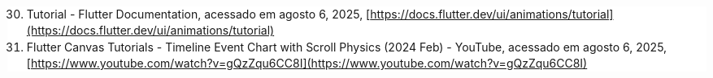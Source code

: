 30. Tutorial \- Flutter Documentation, acessado em agosto 6, 2025, [https://docs.flutter.dev/ui/animations/tutorial](https://docs.flutter.dev/ui/animations/tutorial)  
31. Flutter Canvas Tutorials \- Timeline Event Chart with Scroll Physics (2024 Feb) \- YouTube, acessado em agosto 6, 2025, [https://www.youtube.com/watch?v=gQzZqu6CC8I](https://www.youtube.com/watch?v=gQzZqu6CC8I)